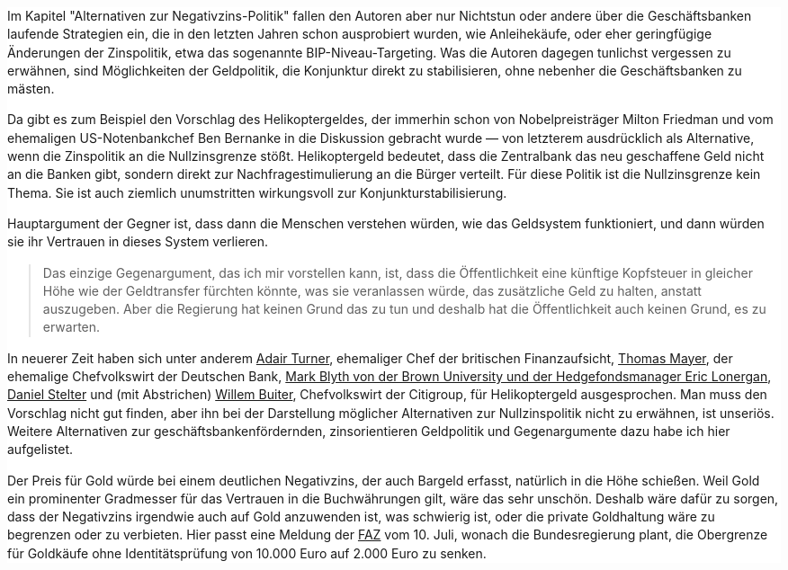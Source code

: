 Im Kapitel "Alternativen zur Negativzins-Politik" fallen den Autoren aber nur Nichtstun oder andere über die Geschäftsbanken laufende Strategien ein, die in den letzten Jahren schon ausprobiert wurden, wie Anleihekäufe, oder eher geringfügige Änderungen der Zinspolitik, etwa das sogenannte BIP-Niveau-Targeting. Was die Autoren dagegen tunlichst vergessen zu erwähnen, sind Möglichkeiten der Geldpolitik, die Konjunktur direkt zu stabilisieren, ohne nebenher die Geschäftsbanken zu mästen.

Da gibt es zum Beispiel den Vorschlag des Helikoptergeldes, der immerhin schon von Nobelpreisträger Milton Friedman und vom ehemaligen US-Notenbankchef Ben Bernanke in die Diskussion gebracht wurde — von letzterem ausdrücklich als Alternative, wenn die Zinspolitik an die Nullzinsgrenze stößt. Helikoptergeld bedeutet, dass die Zentralbank das neu geschaffene Geld nicht an die Banken gibt, sondern direkt zur Nachfragestimulierung an die Bürger verteilt. Für diese Politik ist die Nullzinsgrenze kein Thema. Sie ist auch ziemlich unumstritten wirkungsvoll zur Konjunkturstabilisierung.

Hauptargument der Gegner ist, dass dann die Menschen verstehen würden, wie das Geldsystem funktioniert, und dann würden sie ihr Vertrauen in dieses System verlieren.

> Das einzige Gegenargument, das ich mir vorstellen kann, ist, dass die Öffentlichkeit eine künftige Kopfsteuer in gleicher Höhe wie der Geldtransfer fürchten könnte, was sie veranlassen würde, das zusätzliche Geld zu halten, anstatt auszugeben. Aber die Regierung hat keinen Grund das zu tun und deshalb hat die Öffentlichkeit auch keinen Grund, es zu erwarten. 

In neuerer Zeit haben sich unter anderem [Adair Turner](https://www.cash.ch/news/politik/lord-adair-turner-dieser-britische-top-oekonom-will-helikoptergeld-einfuehren-1044629 "Dieser britische Top-Ökonom will Helikoptergeld einführen"), ehemaliger Chef der britischen Finanzaufsicht, [Thomas Mayer](https://www.thalia.de/shop/home/artikeldetails/ID39289509.html "Die neue Ordnung des Geldes"), der ehemalige Chefvolkswirt der Deutschen Bank, [Mark Blyth von der Brown University und der Hedgefondsmanager Eric Lonergan](http://www.foreignaffairs.com/articles/141847/mark-blyth-and-eric-lonergan/print-less-but-transfer-more "Print Less but Transfer More"), [Daniel Stelter](https://www.manager-magazin.de/politik/artikel/ezb-sollte-lieber-buerger-als-banken-retten-a-989183.html "10.000 Euro für jeden Bürger") und (mit Abstrichen) [Willem Buiter](http://www.economics-ejournal.org/economics/discussionpapers/2014-24 "The Simple Analytics of Helicopter Money: Why It Works – Always"), Chefvolkswirt der Citigroup, für Helikoptergeld ausgesprochen. Man muss den Vorschlag nicht gut finden, aber ihn bei der Darstellung möglicher Alternativen zur Nullzinspolitik nicht zu erwähnen, ist unseriös. Weitere Alternativen zur geschäftsbankenfördernden, zinsorientieren Geldpolitik und Gegenargumente dazu habe ich hier aufgelistet.

Der Preis für Gold würde bei einem deutlichen Negativzins, der auch Bargeld erfasst, natürlich in die Höhe schießen. Weil Gold ein prominenter Gradmesser für das Vertrauen in die Buchwährungen gilt, wäre das sehr unschön. Deshalb wäre dafür zu sorgen, dass der Negativzins irgendwie auch auf Gold anzuwenden ist, was schwierig ist, oder die private Goldhaltung wäre zu begrenzen oder zu verbieten. Hier passt eine Meldung der [FAZ](https://www.faz.net/aktuell/finanzen/meine-finanzen/goldkauf-regierung-erwaegt-herabsetzung-der-obergrenze-16276783.html "Mit Bargeld Gold kaufen? Nur bis 2000 Euro!") vom 10. Juli, wonach die Bundesregierung plant, die Obergrenze für Goldkäufe ohne Identitätsprüfung von 10.000 Euro auf 2.000 Euro zu senken.
